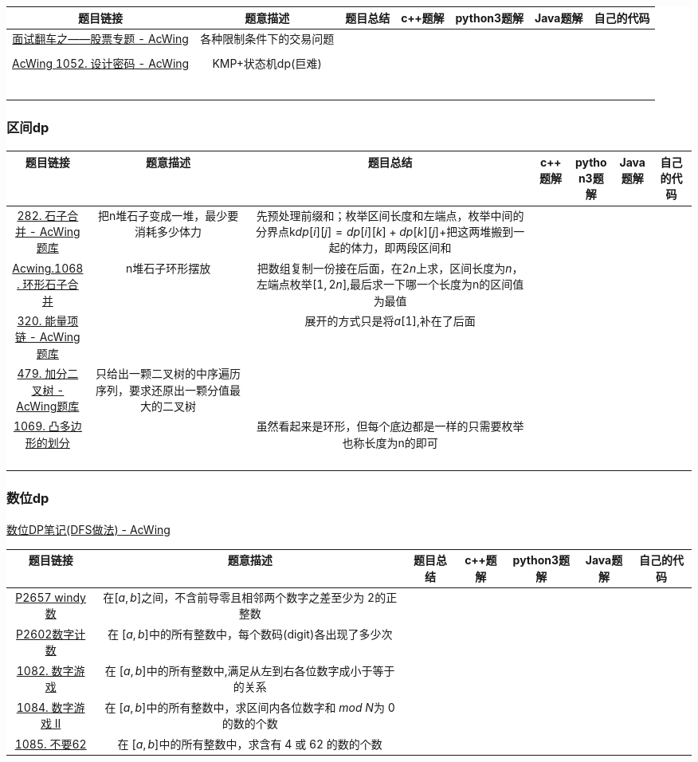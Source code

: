 |                           题目链接                           |         题意描述         | 题目总结 | c++题解 | python3题解 | Java题解 | 自己的代码 |
| :----------------------------------------------------------: | :----------------------: | :------: | :-----: | :---------: | -------- | ---------- |
| [面试翻车之——股票专题 - AcWing](https://www.acwing.com/file_system/file/content/whole/index/content/4224789/) | 各种限制条件下的交易问题 |          |         |             |          |            |
|                                                              |                          |          |         |             |          |            |
| [AcWing 1052. 设计密码 - AcWing](https://www.acwing.com/solution/content/28022/) |    KMP+状态机dp(巨难)    |          |         |             |          |            |
|                                                              |                          |          |         |             |          |            |
|                                                              |                          |          |         |             |          |            |
|                                                              |                          |          |         |             |          |            |
|                                                              |                          |          |         |             |          |            |
|                                                              |                          |          |         |             |          |            |
|                                                              |                          |          |         |             |          |            |







### 区间dp

|                           题目链接                           |                           题意描述                           |                           题目总结                           | c++题解 | python3题解 | Java题解 | 自己的代码 |
| :----------------------------------------------------------: | :----------------------------------------------------------: | :----------------------------------------------------------: | :-----: | :---------: | -------- | ---------- |
| [282. 石子合并 - AcWing题库](https://www.acwing.com/problem/content/284/) |            把n堆石子变成一堆，最少要消耗多少体力             | 先预处理前缀和；枚举区间长度和左端点，枚举中间的分界点k$dp[i][j] = dp[i][k]+dp[k][j]$+把这两堆搬到一起的体力，即两段区间和 |         |             |          |            |
| [Acwing.1068. 环形石子合并](http://ybt.ssoier.cn:8088/problem_show.php?pid=1569) |                       n堆石子环形摆放                        | 把数组复制一份接在后面，在$2n$上求，区间长度为$n$，左端点枚举$[1,2n]$,最后求一下哪一个长度为n的区间值为最值 |         |             |          |            |
| [320. 能量项链 - AcWing题库](https://www.acwing.com/problem/content/322/) |                                                              |              展开的方式只是将$a[1]$,补在了后面               |         |             |          |            |
| [479. 加分二叉树 - AcWing题库](https://www.acwing.com/problem/content/481/) | 只给出一颗二叉树的中序遍历序列，要求还原出一颗分值最大的二叉树 |                                                              |         |             |          |            |
| [1069. 凸多边形的划分](http://ybt.ssoier.cn:8088/problem_show.php?pid=1571) |                                                              | 虽然看起来是环形，但每个底边都是一样的只需要枚举也称长度为n的即可 |         |             |          |            |
|                                                              |                                                              |                                                              |         |             |          |            |
|                                                              |                                                              |                                                              |         |             |          |            |
|                                                              |                                                              |                                                              |         |             |          |            |
|                                                              |                                                              |                                                              |         |             |          |            |







### 数位dp

[数位DP笔记(DFS做法) - AcWing](https://www.acwing.com/file_system/file/content/whole/index/content/2456026/)

|                           题目链接                           |                           题意描述                           | 题目总结 |                           c++题解                            | python3题解 | Java题解 | 自己的代码 |
| :----------------------------------------------------------: | :----------------------------------------------------------: | :------: | :----------------------------------------------------------: | :---------: | -------- | ---------- |
|   [P2657 windy 数](https://www.luogu.com.cn/problem/P2657)   | 在$[a,b]$之间，不含前导零且相邻两个数字之差至少为 2的正整数  |          |                                                              |             |          |            |
|   [P2602数字计数](https://www.luogu.com.cn/problem/P2602)    |   在 $[a,b]$中的所有整数中，每个数码(digit)各出现了多少次    |          |                                                              |             |          |            |
| [1082. 数字游戏](http://ybt.ssoier.cn:8088/problem_show.php?pid=1586) | 在 $[a,b]$中的所有整数中,满足从左到右各位数字成小于等于的关系 |          |                                                              |             |          |            |
| [1084. 数字游戏 II](http://ybt.ssoier.cn:8088/problem_show.php?pid=1588) | 在 $[a,b]$中的所有整数中，求区间内各位数字和 $mod$ $N$为 0的数的个数 |          |                                                              |             |          |            |
| [1085. 不要62](http://ybt.ssoier.cn:8088/problem_show.php?pid=1589) |     在 $[a,b]$中的所有整数中，求含有 4 或 62 的数的个数      |          |                                                              |             |          |            |
